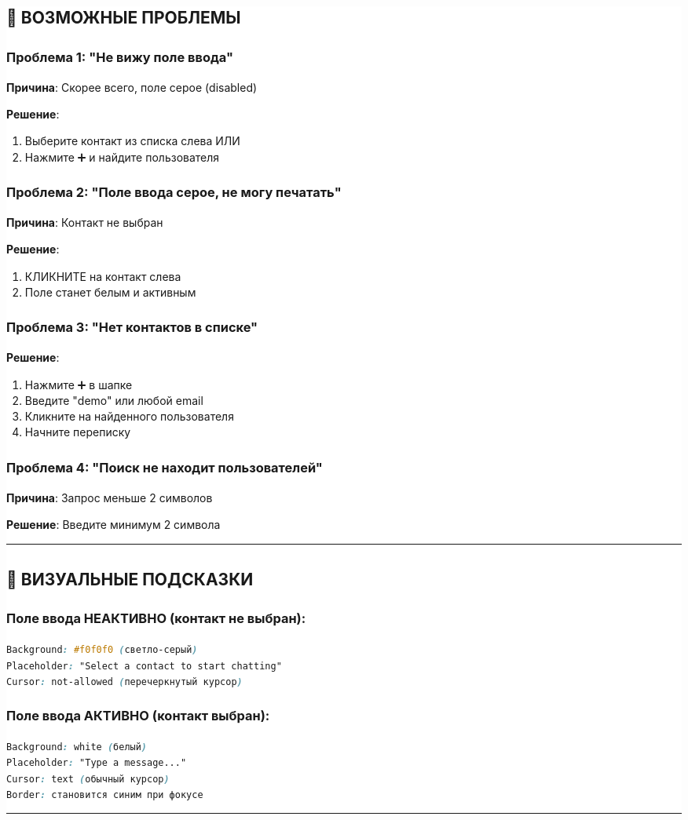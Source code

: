 
## 🔴 ВОЗМОЖНЫЕ ПРОБЛЕМЫ

### Проблема 1: "Не вижу поле ввода"

**Причина**: Скорее всего, поле серое (disabled)

**Решение**: 
1. Выберите контакт из списка слева ИЛИ
2. Нажмите ➕ и найдите пользователя

### Проблема 2: "Поле ввода серое, не могу печатать"

**Причина**: Контакт не выбран

**Решение**:
1. КЛИКНИТЕ на контакт слева
2. Поле станет белым и активным

### Проблема 3: "Нет контактов в списке"

**Решение**:
1. Нажмите ➕ в шапке
2. Введите "demo" или любой email
3. Кликните на найденного пользователя
4. Начните переписку

### Проблема 4: "Поиск не находит пользователей"

**Причина**: Запрос меньше 2 символов

**Решение**: Введите минимум 2 символа

---

## 📸 ВИЗУАЛЬНЫЕ ПОДСКАЗКИ

### Поле ввода НЕАКТИВНО (контакт не выбран):
```css
Background: #f0f0f0 (светло-серый)
Placeholder: "Select a contact to start chatting"
Cursor: not-allowed (перечеркнутый курсор)
```

### Поле ввода АКТИВНО (контакт выбран):
```css
Background: white (белый)
Placeholder: "Type a message..."
Cursor: text (обычный курсор)
Border: становится синим при фокусе
```

---
